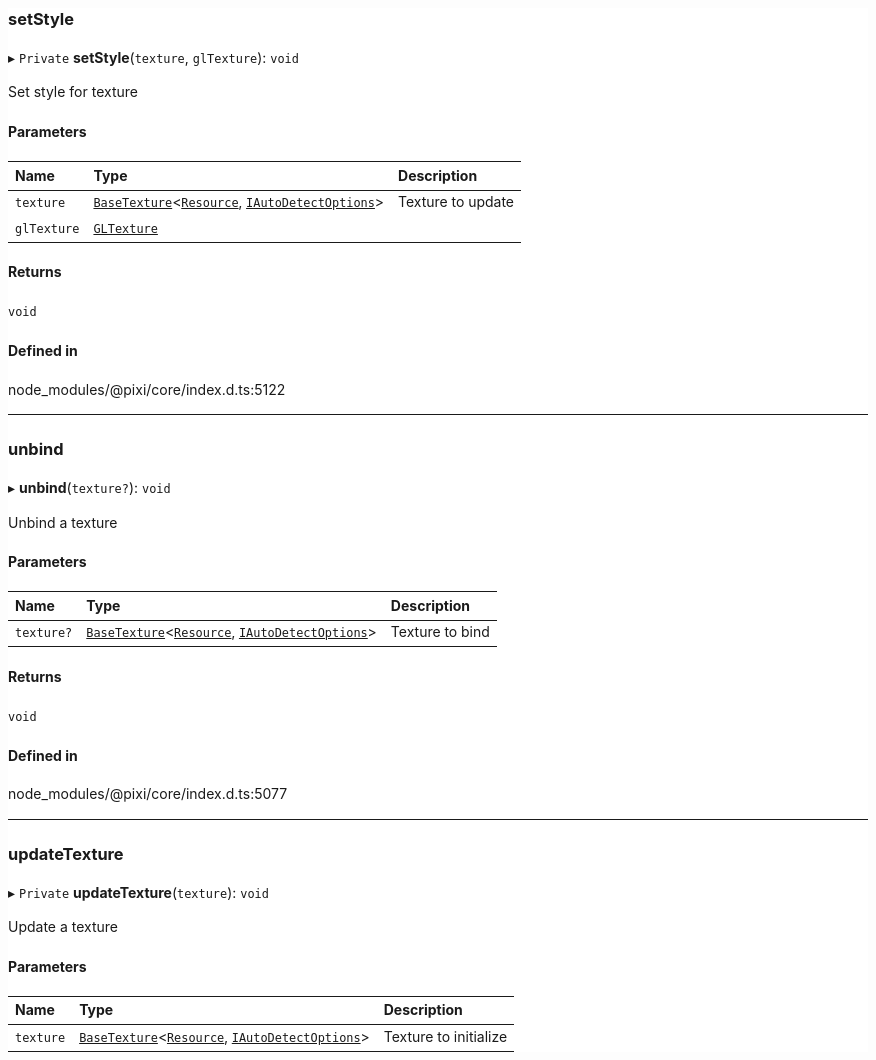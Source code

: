 ### setStyle

▸ `Private` **setStyle**(`texture`, `glTexture`): `void`

Set style for texture

#### Parameters

| Name | Type | Description |
| :------ | :------ | :------ |
| `texture` | [`BaseTexture`](components_ClusterNodeContainer._internal_.BaseTexture.md)<[`Resource`](components_ClusterNodeContainer._internal_.Resource.md), [`IAutoDetectOptions`](../modules/components_ClusterNodeContainer._internal_.md#iautodetectoptions)\> | Texture to update |
| `glTexture` | [`GLTexture`](components_ClusterNodeContainer._internal_.GLTexture.md) |  |

#### Returns

`void`

#### Defined in

node_modules/@pixi/core/index.d.ts:5122

___

### unbind

▸ **unbind**(`texture?`): `void`

Unbind a texture

#### Parameters

| Name | Type | Description |
| :------ | :------ | :------ |
| `texture?` | [`BaseTexture`](components_ClusterNodeContainer._internal_.BaseTexture.md)<[`Resource`](components_ClusterNodeContainer._internal_.Resource.md), [`IAutoDetectOptions`](../modules/components_ClusterNodeContainer._internal_.md#iautodetectoptions)\> | Texture to bind |

#### Returns

`void`

#### Defined in

node_modules/@pixi/core/index.d.ts:5077

___

### updateTexture

▸ `Private` **updateTexture**(`texture`): `void`

Update a texture

#### Parameters

| Name | Type | Description |
| :------ | :------ | :------ |
| `texture` | [`BaseTexture`](components_ClusterNodeContainer._internal_.BaseTexture.md)<[`Resource`](components_ClusterNodeContainer._internal_.Resource.md), [`IAutoDetectOptions`](../modules/components_ClusterNodeContainer._internal_.md#iautodetectoptions)\> | Texture to initialize |
